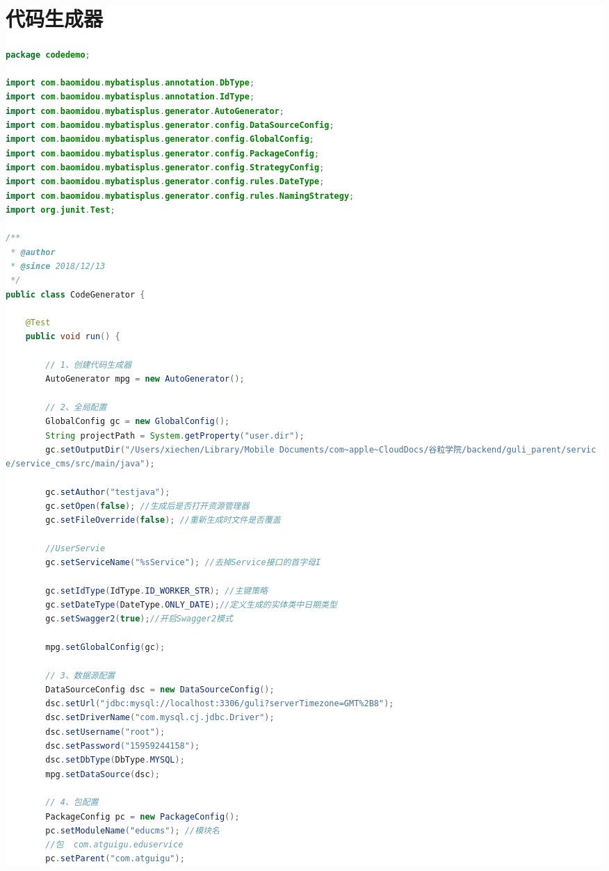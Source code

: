 

# 代码生成器

```java
package codedemo;

import com.baomidou.mybatisplus.annotation.DbType;
import com.baomidou.mybatisplus.annotation.IdType;
import com.baomidou.mybatisplus.generator.AutoGenerator;
import com.baomidou.mybatisplus.generator.config.DataSourceConfig;
import com.baomidou.mybatisplus.generator.config.GlobalConfig;
import com.baomidou.mybatisplus.generator.config.PackageConfig;
import com.baomidou.mybatisplus.generator.config.StrategyConfig;
import com.baomidou.mybatisplus.generator.config.rules.DateType;
import com.baomidou.mybatisplus.generator.config.rules.NamingStrategy;
import org.junit.Test;

/**
 * @author
 * @since 2018/12/13
 */
public class CodeGenerator {

    @Test
    public void run() {

        // 1、创建代码生成器
        AutoGenerator mpg = new AutoGenerator();

        // 2、全局配置
        GlobalConfig gc = new GlobalConfig();
        String projectPath = System.getProperty("user.dir");
        gc.setOutputDir("/Users/xiechen/Library/Mobile Documents/com~apple~CloudDocs/谷粒学院/backend/guli_parent/service/service_cms/src/main/java");

        gc.setAuthor("testjava");
        gc.setOpen(false); //生成后是否打开资源管理器
        gc.setFileOverride(false); //重新生成时文件是否覆盖

        //UserServie
        gc.setServiceName("%sService"); //去掉Service接口的首字母I

        gc.setIdType(IdType.ID_WORKER_STR); //主键策略
        gc.setDateType(DateType.ONLY_DATE);//定义生成的实体类中日期类型
        gc.setSwagger2(true);//开启Swagger2模式

        mpg.setGlobalConfig(gc);

        // 3、数据源配置
        DataSourceConfig dsc = new DataSourceConfig();
        dsc.setUrl("jdbc:mysql://localhost:3306/guli?serverTimezone=GMT%2B8");
        dsc.setDriverName("com.mysql.cj.jdbc.Driver");
        dsc.setUsername("root");
        dsc.setPassword("15959244158");
        dsc.setDbType(DbType.MYSQL);
        mpg.setDataSource(dsc);

        // 4、包配置
        PackageConfig pc = new PackageConfig();
        pc.setModuleName("educms"); //模块名
        //包  com.atguigu.eduservice
        pc.setParent("com.atguigu");
```